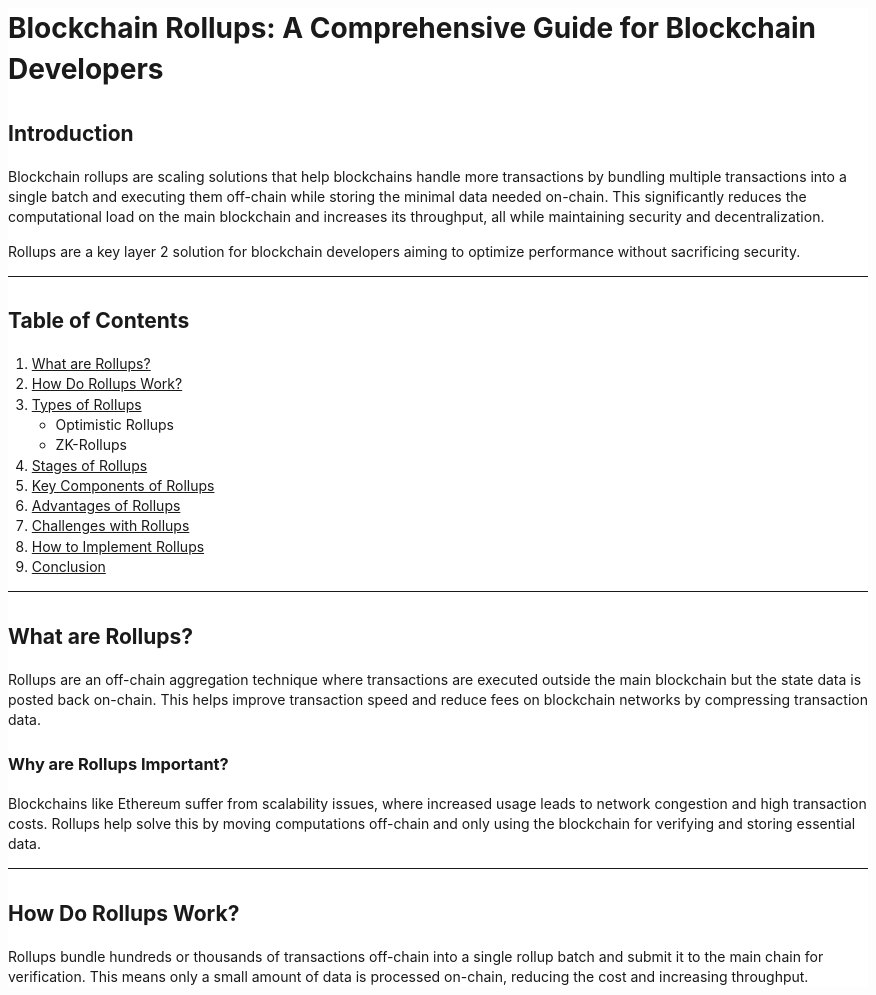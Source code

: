 # Blockchain Rollups: A Comprehensive Guide for Blockchain Developers

## Introduction

Blockchain rollups are scaling solutions that help blockchains handle more transactions by bundling multiple transactions into a single batch and executing them off-chain while storing the minimal data needed on-chain. This significantly reduces the computational load on the main blockchain and increases its throughput, all while maintaining security and decentralization.

Rollups are a key layer 2 solution for blockchain developers aiming to optimize performance without sacrificing security.

---

## Table of Contents

1. [What are Rollups?](#what-are-rollups)
2. [How Do Rollups Work?](#how-do-rollups-work)
3. [Types of Rollups](#types-of-rollups)
   - Optimistic Rollups
   - ZK-Rollups
4. [Stages of Rollups](#stages-of-rollups)
5. [Key Components of Rollups](#key-components-of-rollups)
6. [Advantages of Rollups](#advantages-of-rollups)
7. [Challenges with Rollups](#challenges-with-rollups)
8. [How to Implement Rollups](#how-to-implement-rollups)
9. [Conclusion](#conclusion)

---

## What are Rollups?

Rollups are an off-chain aggregation technique where transactions are executed outside the main blockchain but the state data is posted back on-chain. This helps improve transaction speed and reduce fees on blockchain networks by compressing transaction data.

### Why are Rollups Important?
Blockchains like Ethereum suffer from scalability issues, where increased usage leads to network congestion and high transaction costs. Rollups help solve this by moving computations off-chain and only using the blockchain for verifying and storing essential data.

---

## How Do Rollups Work?

Rollups bundle hundreds or thousands of transactions off-chain into a single rollup batch and submit it to the main chain for verification. This means only a small amount of data is processed on-chain, reducing the cost and increasing throughput.
